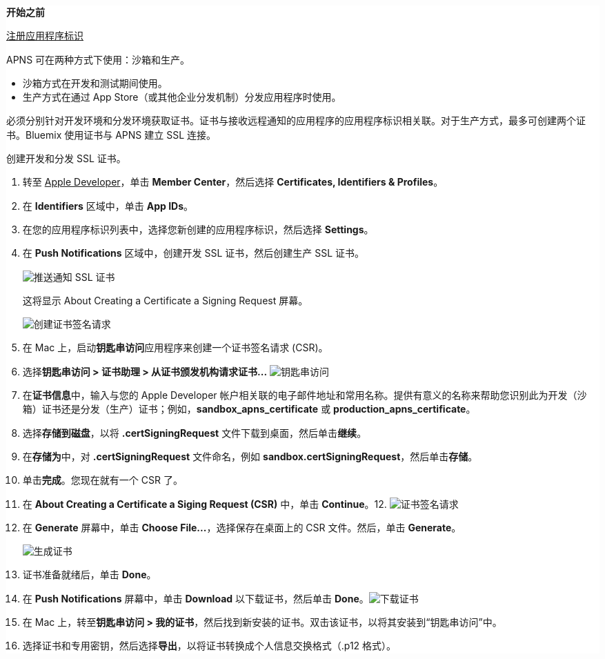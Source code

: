 **开始之前**

[注册应用程序标识](#create-push-credentials-apns-register)

APNS 可在两种方式下使用：沙箱和生产。

* 沙箱方式在开发和测试期间使用。
* 生产方式在通过 App Store（或其他企业分发机制）分发应用程序时使用。

必须分别针对开发环境和分发环境获取证书。证书与接收远程通知的应用程序的应用程序标识相关联。对于生产方式，最多可创建两个证书。Bluemix 使用证书与 APNS 建立 SSL 连接。

创建开发和分发 SSL 证书。


1. 转至 [Apple Developer](https://developer.apple.com)，单击 **Member Center**，然后选择 **Certificates, Identifiers & Profiles**。
2. 在 **Identifiers** 区域中，单击 **App IDs**。
3. 在您的应用程序标识列表中，选择您新创建的应用程序标识，然后选择 **Settings**。
4. 在 **Push Notifications** 区域中，创建开发 SSL 证书，然后创建生产 SSL 证书。


	 ![推送通知 SSL 证书](images/certificate_createssl.jpg)

	这将显示 About Creating a Certificate a Signing Request 屏幕。

	![创建证书签名请求](images/request.jpg)

5. 在 Mac 上，启动**钥匙串访问**应用程序来创建一个证书签名请求 (CSR)。
6. 选择**钥匙串访问 > 证书助理 > 从证书颁发机构请求证书...** ![钥匙串访问](images/keychain_request_certificate.jpg)
7. 在**证书信息**中，输入与您的 Apple Developer 帐户相关联的电子邮件地址和常用名称。提供有意义的名称来帮助您识别此为开发（沙箱）证书还是分发（生产）证书；例如，**sandbox_apns_certificate** 或 **production_apns_certificate**。

8. 选择**存储到磁盘**，以将 **.certSigningRequest** 文件下载到桌面，然后单击**继续**。
9. 在**存储为**中，对 **.certSigningRequest** 文件命名，例如 **sandbox.certSigningRequest**，然后单击**存储**。
10. 单击**完成**。您现在就有一个 CSR 了。
11. 在 **About Creating a Certificate a Siging Request (CSR)** 中，单击 **Continue**。12. ![证书签名请求](images/request.jpg)
12. 在 **Generate** 屏幕中，单击 **Choose File...**，选择保存在桌面上的 CSR 文件。然后，单击 **Generate**。

	![生成证书](images/generate_certificate.jpg)

13. 证书准备就绪后，单击 **Done**。
14. 在 **Push Notifications** 屏幕中，单击 **Download** 以下载证书，然后单击 **Done**。![下载证书](images/certificate_download.jpg)
15. 在 Mac 上，转至**钥匙串访问 > 我的证书**，然后找到新安装的证书。双击该证书，以将其安装到“钥匙串访问”中。
16. 选择证书和专用密钥，然后选择**导出**，以将证书转换成个人信息交换格式（.p12 格式）。
